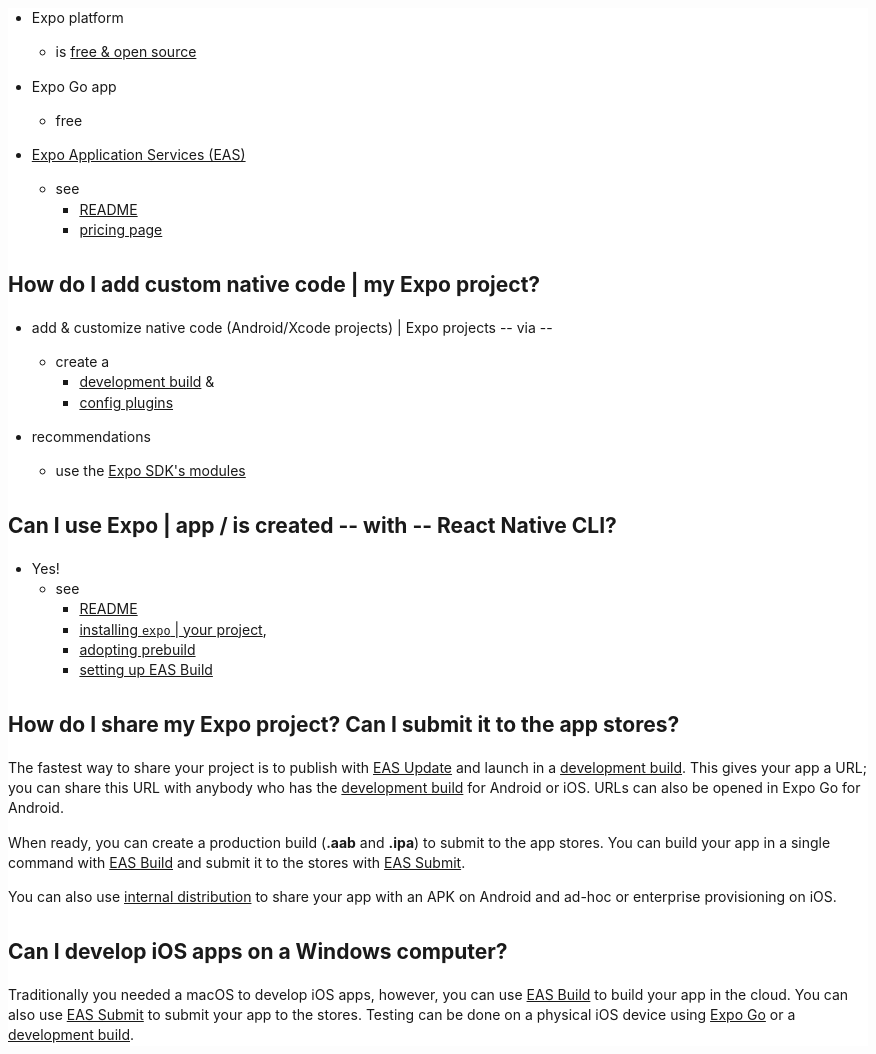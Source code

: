 * Expo platform
  * is [free & open source](https://blog.expo.dev/exponent-is-free-as-in-and-as-in-1d6d948a60dc)

* Expo Go app
  * free

* [Expo Application Services (EAS)](/eas)
  * see 
    * [README](/README.md)
    * [pricing page](https://expo.dev/pricing)

## How do I add custom native code | my Expo project?

* add & customize native code (Android/Xcode projects) | Expo projects -- via --
  * create a
    * [development build](/develop/development-builds/introduction/) &
    * [config plugins](/config-plugins/introduction)

* recommendations
  * use the [Expo SDK's modules](/versions/latest)

## Can I use Expo | app / is created -- with -- React Native CLI?

* Yes!
  * see
    * [README](/README.md)
    * [installing `expo` | your project](/bare/installing-expo-modules),
    * [adopting prebuild](/guides/adopting-prebuild)
    * [setting up EAS Build](/build/introduction)

## How do I share my Expo project? Can I submit it to the app stores?

The fastest way to share your project is to publish with [EAS Update](/eas-update/introduction) and launch in a [development build](/develop/development-builds/introduction/). 
This gives your app a URL; you can share this URL with anybody who has the [development build](/develop/development-builds/introduction/) for Android or iOS.
URLs can also be opened in Expo Go for Android.

When ready, you can create a production build (**.aab** and **.ipa**) to submit to the app stores. 
You can build your app in a single command with [EAS Build](/build/introduction) and submit it to the stores with [EAS Submit](/submit/introduction).

You can also use [internal distribution](/build/internal-distribution) to share your app with an APK on Android and ad-hoc or enterprise provisioning on iOS.

## Can I develop iOS apps on a Windows computer?

Traditionally you needed a macOS to develop iOS apps, however, you can use [EAS Build](/build/introduction) to build your app in the cloud. 
You can also use [EAS Submit](/submit/introduction) to submit your app to the stores. 
Testing can be done on a physical iOS device using [Expo Go](https://expo.dev/go) or a [development build](/develop/development-builds/introduction/).

